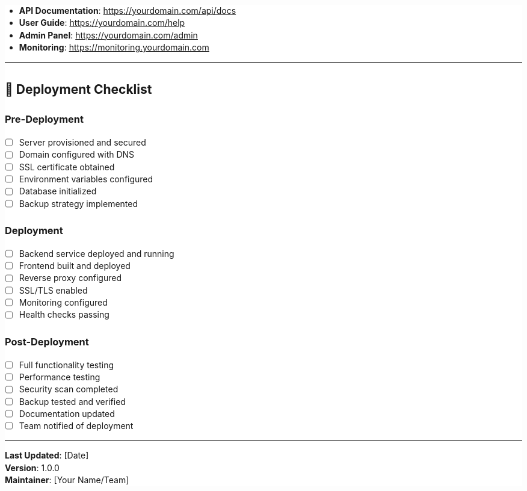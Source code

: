 - **API Documentation**: https://yourdomain.com/api/docs
- **User Guide**: https://yourdomain.com/help
- **Admin Panel**: https://yourdomain.com/admin
- **Monitoring**: https://monitoring.yourdomain.com

---

## 📝 Deployment Checklist

### Pre-Deployment
- [ ] Server provisioned and secured
- [ ] Domain configured with DNS
- [ ] SSL certificate obtained
- [ ] Environment variables configured
- [ ] Database initialized
- [ ] Backup strategy implemented

### Deployment
- [ ] Backend service deployed and running
- [ ] Frontend built and deployed
- [ ] Reverse proxy configured
- [ ] SSL/TLS enabled
- [ ] Monitoring configured
- [ ] Health checks passing

### Post-Deployment
- [ ] Full functionality testing
- [ ] Performance testing
- [ ] Security scan completed
- [ ] Backup tested and verified
- [ ] Documentation updated
- [ ] Team notified of deployment

---

**Last Updated**: [Date]  
**Version**: 1.0.0  
**Maintainer**: [Your Name/Team]
